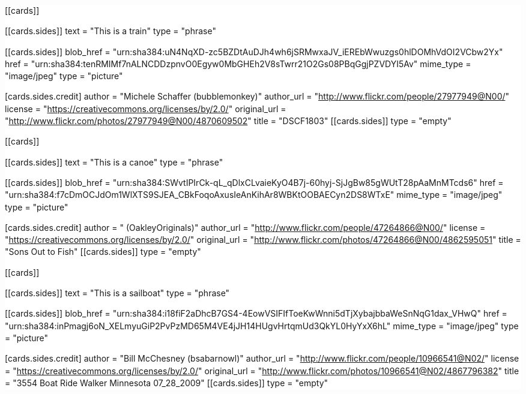 [[cards]]

[[cards.sides]]
text = "This is a train"
type = "phrase"

[[cards.sides]]
blob_href = "urn:sha384:uN4NqXD-zc5BZDtAuDJh4wh6jSRMwxaJV_iEREbWwuzgs0hlDOMhVdOI2VCbw2Yx"
href = "urn:sha384:tenRMIMf7nALNCDDzpnvO0Egyw0MbGHEh2V8sTwrr21O2Gs08PBqGgjPZVDYI5Av"
mime_type = "image/jpeg"
type = "picture"

[cards.sides.credit]
author = "Michele Schaffer (bubblemonkey)"
author_url = "http://www.flickr.com/people/27977949@N00/"
license = "https://creativecommons.org/licenses/by/2.0/"
original_url = "http://www.flickr.com/photos/27977949@N00/4870609502"
title = "DSCF1803"
[[cards.sides]]
type = "empty"

[[cards]]

[[cards.sides]]
text = "This is a canoe"
type = "phrase"

[[cards.sides]]
blob_href = "urn:sha384:SWvtIPIrCk-qL_qDlxCLvaieKyO4B7j-60hyj-SjJgBw85gWUtT28pAaMnMTcds6"
href = "urn:sha384:f7cDmOCJdOm1WlXTS9SJEA_CBkFoqoAxusIeAnKihAr8WBKtOOBAECyn2DS8WTxE"
mime_type = "image/jpeg"
type = "picture"

[cards.sides.credit]
author = " (OakleyOriginals)"
author_url = "http://www.flickr.com/people/47264866@N00/"
license = "https://creativecommons.org/licenses/by/2.0/"
original_url = "http://www.flickr.com/photos/47264866@N00/4862595051"
title = "Sons Out to Fish"
[[cards.sides]]
type = "empty"

[[cards]]

[[cards.sides]]
text = "This is a sailboat"
type = "phrase"

[[cards.sides]]
blob_href = "urn:sha384:i18fiF2aDhcB7GS4-4EowVSIFIfToeKwWnni5dTjXybajbbaWeSnNqG1dax_VHwQ"
href = "urn:sha384:inPmagj6oN_XELmyuGiP2PvPzMD65M4VE4jJH14HUgvHrtqmUd3QkYL0HyYxX6hL"
mime_type = "image/jpeg"
type = "picture"

[cards.sides.credit]
author = "Bill McChesney (bsabarnowl)"
author_url = "http://www.flickr.com/people/10966541@N02/"
license = "https://creativecommons.org/licenses/by/2.0/"
original_url = "http://www.flickr.com/photos/10966541@N02/4867796382"
title = "3554 Boat Ride Walker Minnesota 07_28_2009"
[[cards.sides]]
type = "empty"
